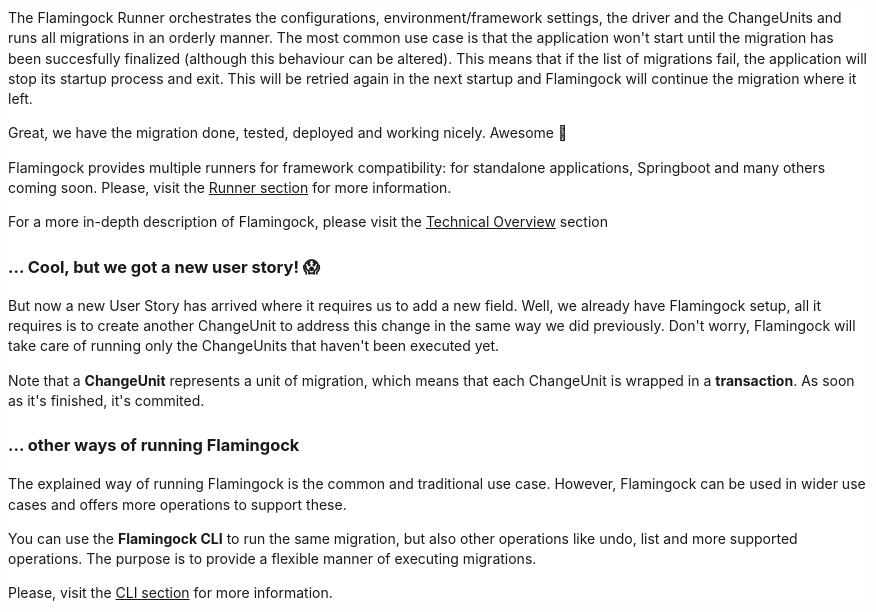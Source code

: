 The Flamingock Runner orchestrates the configurations, environment/framework settings, the driver and the ChangeUnits and runs all migrations in an orderly manner. The most common use case is that the  application won't start until the migration has been succesfully finalized (although this  behaviour can be altered). This means that if the list of migrations fail, the application will stop its startup process and exit. This will be retried again in the next startup and Flamingock will continue the migration where it left.

Great, we have the migration done, tested, deployed and working nicely. Awesome 🎉 

Flamingock provides multiple runners for framework compatibility: for standalone applications, Springboot and many others coming soon. Please, visit the [Runner section](/v1/runner/) for more information.



For a more in-depth description of Flamingock, please visit the [Technical Overview](/v1/technical-overview) section

### ... Cool, but we got a new user story! 😱

But now a new User Story has arrived where it requires us to add a new field. Well, we already have Flamingock setup, all it requires is to create another ChangeUnit to address this change in the same way we did previously. Don't worry, Flamingock will take care of running only the ChangeUnits that haven't been executed yet.

<p class="noteAlt"> Note that a <b>ChangeUnit</b> represents a unit of migration, which means that each ChangeUnit is wrapped in a <b>transaction</b>. As soon as it's finished, it's commited.</p>


### ... other ways of running Flamingock
The explained way of running Flamingock is the common and traditional use case. However, Flamingock can be used in wider use cases and offers more operations to support these.

You can use the **Flamingock CLI** to run the same migration, but also other operations like undo, list and more supported operations. The purpose is to provide a flexible manner of executing migrations.

Please, visit the [CLI section](/v1/cli/) for more information.